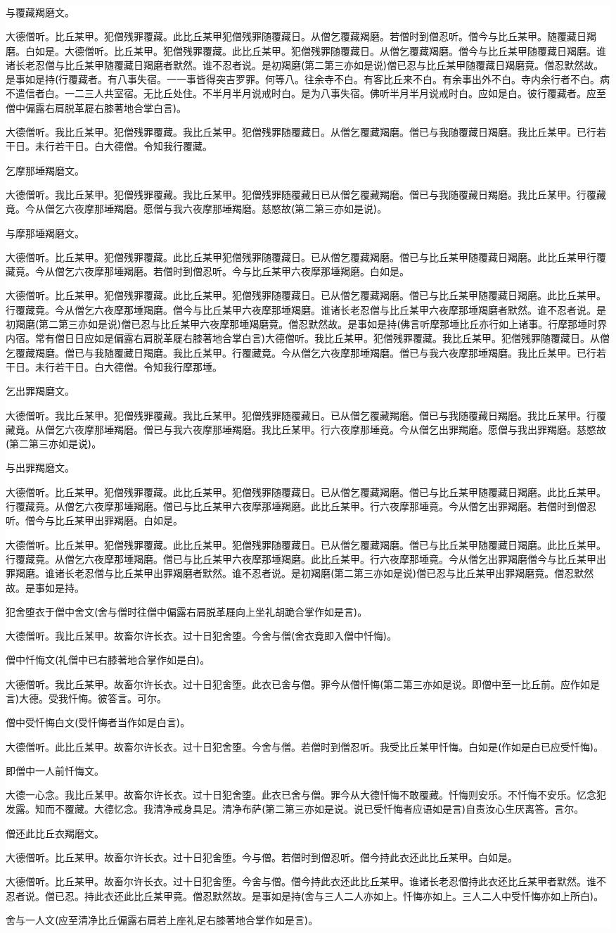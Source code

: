 与覆藏羯磨文。  

大德僧听。比丘某甲。犯僧残罪覆藏。此比丘某甲犯僧残罪随覆藏日。从僧乞覆藏羯磨。若僧时到僧忍听。僧今与比丘某甲。随覆藏日羯磨。白如是。大德僧听。比丘某甲。犯僧残罪覆藏。此比丘某甲。犯僧残罪随覆藏日。从僧乞覆藏羯磨。僧今与比丘某甲随覆藏日羯磨。谁诸长老忍僧与比丘某甲随覆藏日羯磨者默然。谁不忍者说。是初羯磨(第二第三亦如是说)僧已忍与比丘某甲随覆藏日羯磨竟。僧忍默然故。是事如是持(行覆藏者。有八事失宿。一一事皆得突吉罗罪。何等八。往余寺不白。有客比丘来不白。有余事出外不白。寺内余行者不白。病不遣信者白。一二三人共室宿。无比丘处住。不半月半月说戒时白。是为八事失宿。佛听半月半月说戒时白。应如是白。彼行覆藏者。应至僧中偏露右肩脱革屣右膝著地合掌白言)。  

大德僧听。我比丘某甲。犯僧残罪覆藏。我比丘某甲。犯僧残罪随覆藏日。从僧乞覆藏羯磨。僧已与我随覆藏日羯磨。我比丘某甲。已行若干日。未行若干日。白大德僧。令知我行覆藏。  

乞摩那埵羯磨文。  

大德僧听。我比丘某甲。犯僧残罪覆藏。我比丘某甲。犯僧残罪随覆藏日已从僧乞覆藏羯磨。僧已与我随覆藏日羯磨。我比丘某甲。行覆藏竟。今从僧乞六夜摩那埵羯磨。愿僧与我六夜摩那埵羯磨。慈愍故(第二第三亦如是说)。  

与摩那埵羯磨文。  

大德僧听。比丘某甲。犯僧残罪覆藏。此比丘某甲犯僧残罪随覆藏日。已从僧乞覆藏羯磨。僧已与比丘某甲随覆藏日羯磨。此比丘某甲行覆藏竟。今从僧乞六夜摩那埵羯磨。若僧时到僧忍听。今与比丘某甲六夜摩那埵羯磨。白如是。  

大德僧听。比丘某甲。犯僧残罪覆藏。此比丘某甲。犯僧残罪随覆藏日。已从僧乞覆藏羯磨。僧已与比丘某甲随覆藏日羯磨。此比丘某甲。行覆藏竟。今从僧乞六夜摩那埵羯磨。僧今与比丘某甲六夜摩那埵羯磨。谁诸长老忍僧与比丘某甲六夜摩那埵羯磨者默然。谁不忍者说。是初羯磨(第二第三亦如是说)僧已忍与比丘某甲六夜摩那埵羯磨竟。僧忍默然故。是事如是持(佛言听摩那埵比丘亦行如上诸事。行摩那埵时界内宿。常有僧日日应如是偏露右肩脱革屣右膝著地合掌白言)大德僧听。我比丘某甲。犯僧残罪覆藏。我比丘某甲。犯僧残罪随覆藏日。从僧乞覆藏羯磨。僧已与我随覆藏日羯磨。我比丘某甲。行覆藏竟。今从僧乞六夜摩那埵羯磨。僧已与我六夜摩那埵羯磨。我比丘某甲。已行若干日。未行若干日。白大德僧。令知我行摩那埵。  

乞出罪羯磨文。  

大德僧听。我比丘某甲。犯僧残罪覆藏。我比丘某甲。犯僧残罪随覆藏日。已从僧乞覆藏羯磨。僧已与我随覆藏日羯磨。我比丘某甲。行覆藏竟。从僧乞六夜摩那埵羯磨。僧已与我六夜摩那埵羯磨。我比丘某甲。行六夜摩那埵竟。今从僧乞出罪羯磨。愿僧与我出罪羯磨。慈愍故(第二第三亦如是说)。  

与出罪羯磨文。  

大德僧听。比丘某甲。犯僧残罪覆藏。此比丘某甲。犯僧残罪随覆藏日。已从僧乞覆藏羯磨。僧已与比丘某甲随覆藏日羯磨。此比丘某甲。行覆藏竟。从僧乞六夜摩那埵羯磨。僧已与比丘某甲六夜摩那埵羯磨。此比丘某甲。行六夜摩那埵竟。今从僧乞出罪羯磨。若僧时到僧忍听。僧今与比丘某甲出罪羯磨。白如是。  

大德僧听。比丘某甲。犯僧残罪覆藏。此比丘某甲。犯僧残罪随覆藏日。已从僧乞覆藏羯磨。僧已与比丘某甲随覆藏日羯磨。此比丘某甲。行覆藏竟。从僧乞六夜摩那埵羯磨。僧已与比丘某甲六夜摩那埵羯磨。此比丘某甲。行六夜摩那埵竟。今从僧乞出罪羯磨僧今与比丘某甲出罪羯磨。谁诸长老忍僧与比丘某甲出罪羯磨者默然。谁不忍者说。是初羯磨(第二第三亦如是说)僧已忍与比丘某甲出罪羯磨竟。僧忍默然故。是事如是持。  

犯舍堕衣于僧中舍文(舍与僧时往僧中偏露右肩脱革屣向上坐礼胡跪合掌作如是言)。  

大德僧听。我比丘某甲。故畜尔许长衣。过十日犯舍堕。今舍与僧(舍衣竟即入僧中忏悔)。  

僧中忏悔文(礼僧中已右膝著地合掌作如是白)。  

大德僧听。我比丘某甲。故畜尔许长衣。过十日犯舍堕。此衣已舍与僧。罪今从僧忏悔(第二第三亦如是说。即僧中至一比丘前。应作如是言)大德。受我忏悔。彼答言。可尔。  

僧中受忏悔白文(受忏悔者当作如是白言)。  

大德僧听。此比丘某甲。故畜尔许长衣。过十日犯舍堕。今舍与僧。若僧时到僧忍听。我受比丘某甲忏悔。白如是(作如是白已应受忏悔)。  

即僧中一人前忏悔文。  

大德一心念。我比丘某甲。故畜尔许长衣。过十日犯舍堕。此衣已舍与僧。罪今从大德忏悔不敢覆藏。忏悔则安乐。不忏悔不安乐。忆念犯发露。知而不覆藏。大德忆念。我清净戒身具足。清净布萨(第二第三亦如是说。说已受忏悔者应语如是言)自责汝心生厌离答。言尔。  

僧还此比丘衣羯磨文。  

大德僧听。比丘某甲。故畜尔许长衣。过十日犯舍堕。今与僧。若僧时到僧忍听。僧今持此衣还此比丘某甲。白如是。  

大德僧听。比丘某甲。故畜尔许长衣。过十日犯舍堕。今舍与僧。僧今持此衣还此比丘某甲。谁诸长老忍僧持此衣还比丘某甲者默然。谁不忍者说。僧已忍。持此衣还此比丘某甲竟。僧忍默然故。是事如是持(舍与三人二人亦如上。忏悔亦如上。三人二人中受忏悔亦如上所白)。  

舍与一人文(应至清净比丘偏露右肩若上座礼足右膝著地合掌作如是言)。  
